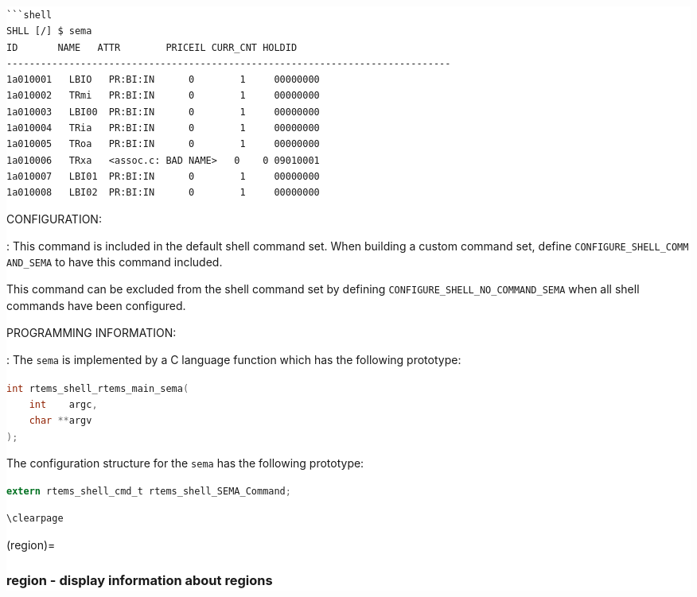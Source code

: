   ```
  ```shell
  SHLL [/] $ sema
  ID       NAME   ATTR        PRICEIL CURR_CNT HOLDID
  ------------------------------------------------------------------------------
  1a010001   LBIO   PR:BI:IN      0        1     00000000
  1a010002   TRmi   PR:BI:IN      0        1     00000000
  1a010003   LBI00  PR:BI:IN      0        1     00000000
  1a010004   TRia   PR:BI:IN      0        1     00000000
  1a010005   TRoa   PR:BI:IN      0        1     00000000
  1a010006   TRxa   <assoc.c: BAD NAME>   0    0 09010001
  1a010007   LBI01  PR:BI:IN      0        1     00000000
  1a010008   LBI02  PR:BI:IN      0        1     00000000
  ```

```{index} CONFIGURE_SHELL_NO_COMMAND_SEMA
```

```{index} CONFIGURE_SHELL_COMMAND_SEMA
```

CONFIGURATION:

: This command is included in the default shell command set. When building a
  custom command set, define `CONFIGURE_SHELL_COMMAND_SEMA` to have this
  command included.

  This command can be excluded from the shell command set by defining
  `CONFIGURE_SHELL_NO_COMMAND_SEMA` when all shell commands have been
  configured.

```{index} rtems_shell_rtems_main_sema
```

PROGRAMMING INFORMATION:

: The `sema` is implemented by a C language function which has the following
  prototype:

  ```c
  int rtems_shell_rtems_main_sema(
      int    argc,
      char **argv
  );
  ```

  The configuration structure for the `sema` has the following prototype:

  ```c
  extern rtems_shell_cmd_t rtems_shell_SEMA_Command;
  ```

```{raw} latex
\clearpage
```

(region)=

### region - display information about regions

